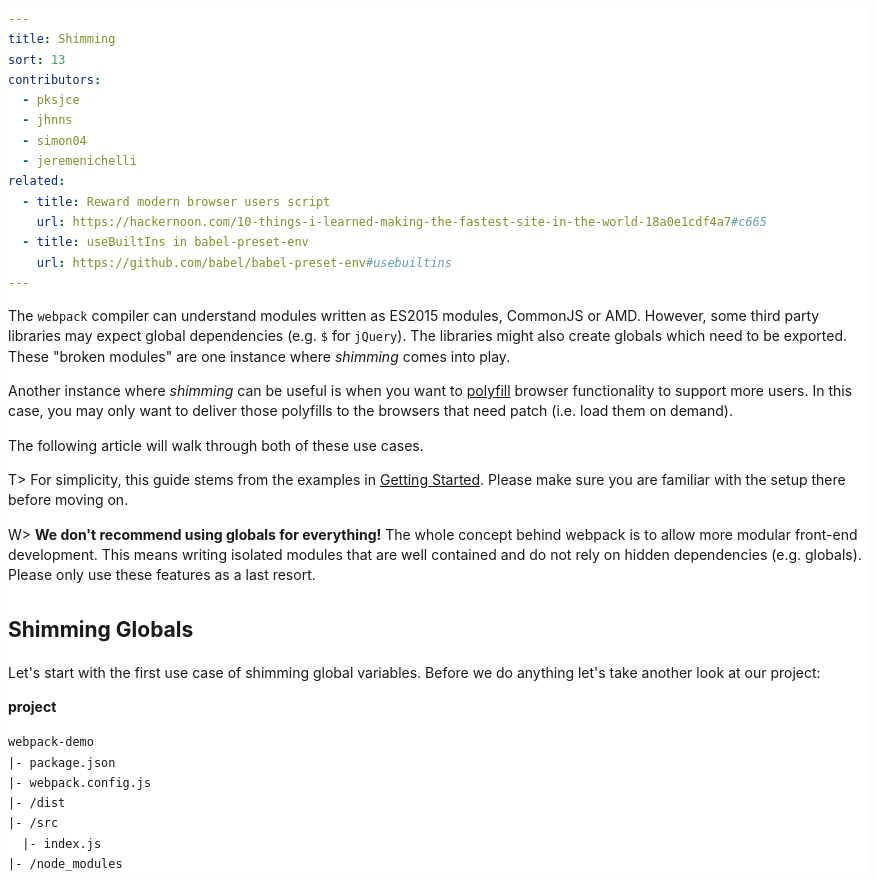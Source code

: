 ```yaml
---
title: Shimming
sort: 13
contributors:
  - pksjce
  - jhnns
  - simon04
  - jeremenichelli
related:
  - title: Reward modern browser users script
    url: https://hackernoon.com/10-things-i-learned-making-the-fastest-site-in-the-world-18a0e1cdf4a7#c665
  - title: useBuiltIns in babel-preset-env
    url: https://github.com/babel/babel-preset-env#usebuiltins
---
```


The `webpack` compiler can understand modules written as ES2015 modules, CommonJS or AMD. However, some third party libraries may expect global dependencies (e.g. `$` for `jQuery`). The libraries might also create globals which need to be exported. These "broken modules" are one instance where _shimming_ comes into play.

Another instance where _shimming_ can be useful is when you want to [polyfill](https://en.wikipedia.org/wiki/Polyfill) browser functionality to support more users. In this case, you may only want to deliver those polyfills to the browsers that need patch (i.e. load them on demand).

The following article will walk through both of these use cases.

T> For simplicity, this guide stems from the examples in [Getting Started](/guides/getting-started). Please make sure you are familiar with the setup there before moving on.

W> __We don't recommend using globals for everything!__ The whole concept behind webpack is to allow more modular front-end development. This means writing isolated modules that are well contained and do not rely on hidden dependencies (e.g. globals). Please only use these features as a last resort.


## Shimming Globals

Let's start with the first use case of shimming global variables. Before we do anything let's take another look at our project:

__project__

``` diff
webpack-demo
|- package.json
|- webpack.config.js
|- /dist
|- /src
  |- index.js
|- /node_modules
```
